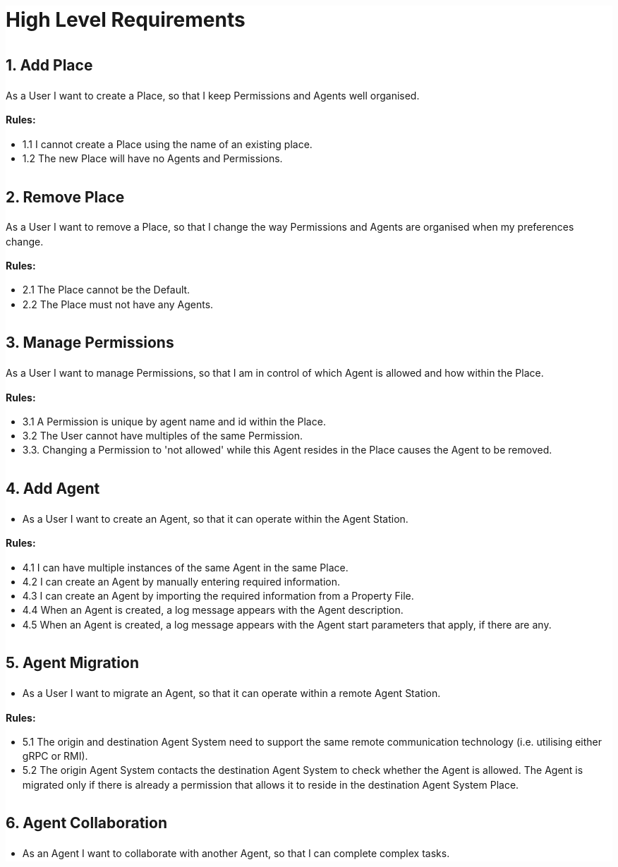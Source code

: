 # High Level Requirements

## 1. Add Place 
As a User I want to create a Place, so that I keep Permissions and Agents well organised. 

**Rules:** 
 - 1.1 I cannot create a Place using the name of an existing place. 
 - 1.2 The new Place will have no Agents and Permissions.

## 2. Remove Place
As a User I want to remove a Place, so that I change the way Permissions and Agents are organised when my preferences change. 

**Rules:**
- 2.1 The Place cannot be the Default. 
- 2.2 The Place must not have any Agents.

## 3. Manage Permissions
As a User I want to manage Permissions, so that I am in control of which Agent is allowed and how within the Place.

**Rules:** 
- 3.1 A Permission is unique by agent name and id within the Place. 
- 3.2 The User cannot have multiples of the same Permission.
- 3.3. Changing a Permission to 'not allowed' while this Agent resides in the Place causes the Agent to be removed.

## 4. Add Agent
- As a User I want to create an Agent, so that it can operate within the Agent Station.

**Rules:** 
- 4.1 I can have multiple instances of the same Agent in the same Place.
- 4.2 I can create an Agent by manually entering required information.
- 4.3 I can create an Agent by importing the required information from a Property File.
- 4.4 When an Agent is created, a log message appears with the Agent description.
- 4.5 When an Agent is created, a log message appears with the Agent start parameters that apply, if there are any.

## 5. Agent Migration
- As a User I want to migrate an Agent, so that it can operate within a remote Agent Station.

**Rules:** 
- 5.1 The origin and destination Agent System need to support the same remote communication technology (i.e. utilising either gRPC or RMI).
- 5.2 The origin Agent System contacts the destination Agent System to check whether the Agent is allowed. The Agent is migrated only if there is already a permission that allows it to reside in the destination Agent System Place.

## 6. Agent Collaboration
- As an Agent I want to collaborate with another Agent, so that I can complete complex tasks.
